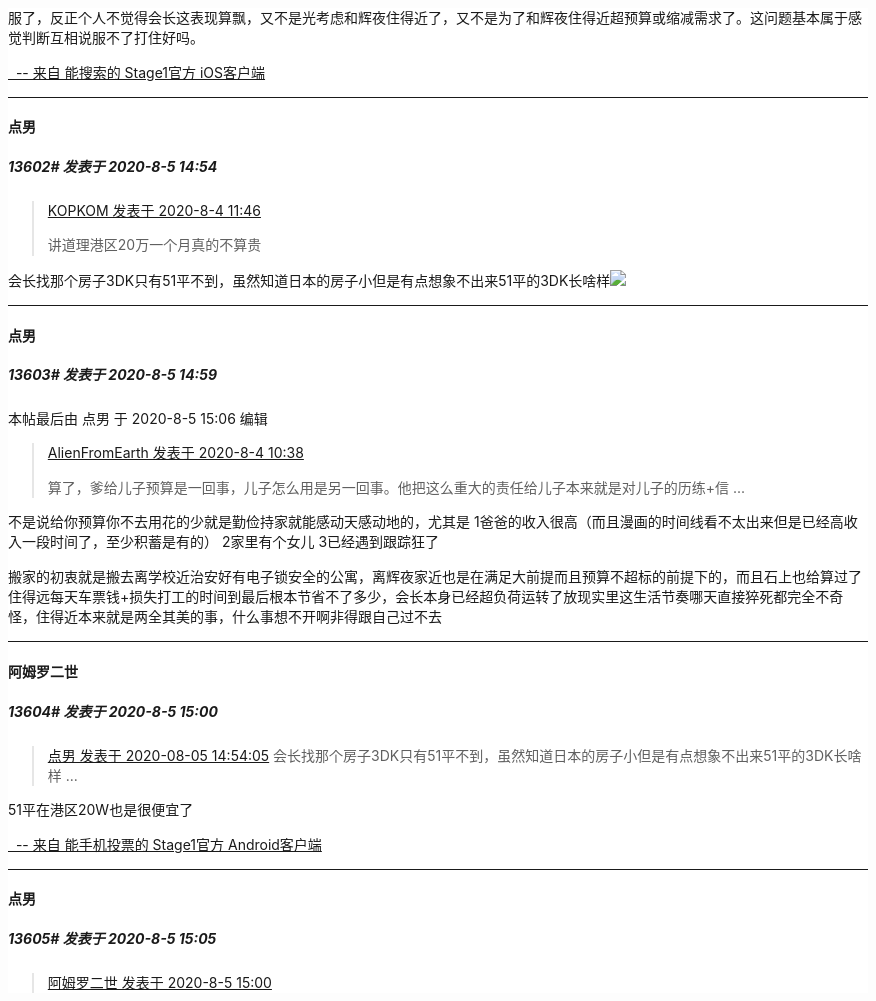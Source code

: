 
服了，反正个人不觉得会长这表现算飘，又不是光考虑和辉夜住得近了，又不是为了和辉夜住得近超预算或缩减需求了。这问题基本属于感觉判断互相说服不了打住好吗。

[  -- 来自 能搜索的 Stage1官方 iOS客户端](https://itunes.apple.com/fi/app/saraba1st/id1221237470?mt=8)


*****

####  点男  
##### 13602#       发表于 2020-8-5 14:54


<blockquote><a href="httphttps://bbs.saraba1st.com/2b/forum.php?mod=redirect&amp;goto=findpost&amp;pid=48313213&amp;ptid=1485855" target="_blank">KOPKOM 发表于 2020-8-4 11:46</a>

讲道理港区20万一个月真的不算贵</blockquote>
会长找那个房子3DK只有51平不到，虽然知道日本的房子小但是有点想象不出来51平的3DK长啥样<img src="https://static.saraba1st.com/image/smiley/face2017/068.png" referrerpolicy="no-referrer">


*****

####  点男  
##### 13603#       发表于 2020-8-5 14:59


 本帖最后由 点男 于 2020-8-5 15:06 编辑 
<blockquote><a href="httphttps://bbs.saraba1st.com/2b/forum.php?mod=redirect&amp;goto=findpost&amp;pid=48312417&amp;ptid=1485855" target="_blank">AlienFromEarth 发表于 2020-8-4 10:38</a>

算了，爹给儿子预算是一回事，儿子怎么用是另一回事。他把这么重大的责任给儿子本来就是对儿子的历练+信 ...</blockquote>
不是说给你预算你不去用花的少就是勤俭持家就能感动天感动地的，尤其是 1爸爸的收入很高（而且漫画的时间线看不太出来但是已经高收入一段时间了，至少积蓄是有的） 2家里有个女儿 3已经遇到跟踪狂了


搬家的初衷就是搬去离学校近治安好有电子锁安全的公寓，离辉夜家近也是在满足大前提而且预算不超标的前提下的，而且石上也给算过了住得远每天车票钱+损失打工的时间到最后根本节省不了多少，会长本身已经超负荷运转了放现实里这生活节奏哪天直接猝死都完全不奇怪，住得近本来就是两全其美的事，什么事想不开啊非得跟自己过不去


*****

####  阿姆罗二世  
##### 13604#       发表于 2020-8-5 15:00


<blockquote><a href="httphttps://bbs.saraba1st.com/2b/forum.php?mod=redirect&amp;goto=findpost&amp;pid=48325367&amp;ptid=1485855" target="_blank">点男 发表于 2020-08-05 14:54:05</a>
会长找那个房子3DK只有51平不到，虽然知道日本的房子小但是有点想象不出来51平的3DK长啥样 ...</blockquote>51平在港区20W也是很便宜了

[  -- 来自 能手机投票的 Stage1官方 Android客户端](https://www.coolapk.com/apk/140634)


*****

####  点男  
##### 13605#       发表于 2020-8-5 15:05


<blockquote><a href="httphttps://bbs.saraba1st.com/2b/forum.php?mod=redirect&amp;goto=findpost&amp;pid=48325442&amp;ptid=1485855" target="_blank">阿姆罗二世 发表于 2020-8-5 15:00</a>
